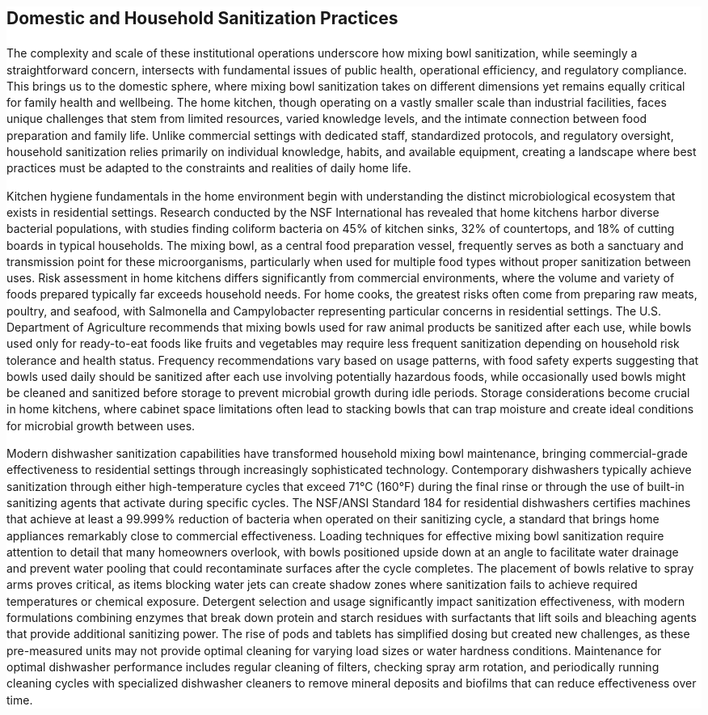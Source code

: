 ## Domestic and Household Sanitization Practices

The complexity and scale of these institutional operations underscore how mixing bowl sanitization, while seemingly a straightforward concern, intersects with fundamental issues of public health, operational efficiency, and regulatory compliance. This brings us to the domestic sphere, where mixing bowl sanitization takes on different dimensions yet remains equally critical for family health and wellbeing. The home kitchen, though operating on a vastly smaller scale than industrial facilities, faces unique challenges that stem from limited resources, varied knowledge levels, and the intimate connection between food preparation and family life. Unlike commercial settings with dedicated staff, standardized protocols, and regulatory oversight, household sanitization relies primarily on individual knowledge, habits, and available equipment, creating a landscape where best practices must be adapted to the constraints and realities of daily home life.

Kitchen hygiene fundamentals in the home environment begin with understanding the distinct microbiological ecosystem that exists in residential settings. Research conducted by the NSF International has revealed that home kitchens harbor diverse bacterial populations, with studies finding coliform bacteria on 45% of kitchen sinks, 32% of countertops, and 18% of cutting boards in typical households. The mixing bowl, as a central food preparation vessel, frequently serves as both a sanctuary and transmission point for these microorganisms, particularly when used for multiple food types without proper sanitization between uses. Risk assessment in home kitchens differs significantly from commercial environments, where the volume and variety of foods prepared typically far exceeds household needs. For home cooks, the greatest risks often come from preparing raw meats, poultry, and seafood, with Salmonella and Campylobacter representing particular concerns in residential settings. The U.S. Department of Agriculture recommends that mixing bowls used for raw animal products be sanitized after each use, while bowls used only for ready-to-eat foods like fruits and vegetables may require less frequent sanitization depending on household risk tolerance and health status. Frequency recommendations vary based on usage patterns, with food safety experts suggesting that bowls used daily should be sanitized after each use involving potentially hazardous foods, while occasionally used bowls might be cleaned and sanitized before storage to prevent microbial growth during idle periods. Storage considerations become crucial in home kitchens, where cabinet space limitations often lead to stacking bowls that can trap moisture and create ideal conditions for microbial growth between uses.

Modern dishwasher sanitization capabilities have transformed household mixing bowl maintenance, bringing commercial-grade effectiveness to residential settings through increasingly sophisticated technology. Contemporary dishwashers typically achieve sanitization through either high-temperature cycles that exceed 71°C (160°F) during the final rinse or through the use of built-in sanitizing agents that activate during specific cycles. The NSF/ANSI Standard 184 for residential dishwashers certifies machines that achieve at least a 99.999% reduction of bacteria when operated on their sanitizing cycle, a standard that brings home appliances remarkably close to commercial effectiveness. Loading techniques for effective mixing bowl sanitization require attention to detail that many homeowners overlook, with bowls positioned upside down at an angle to facilitate water drainage and prevent water pooling that could recontaminate surfaces after the cycle completes. The placement of bowls relative to spray arms proves critical, as items blocking water jets can create shadow zones where sanitization fails to achieve required temperatures or chemical exposure. Detergent selection and usage significantly impact sanitization effectiveness, with modern formulations combining enzymes that break down protein and starch residues with surfactants that lift soils and bleaching agents that provide additional sanitizing power. The rise of pods and tablets has simplified dosing but created new challenges, as these pre-measured units may not provide optimal cleaning for varying load sizes or water hardness conditions. Maintenance for optimal dishwasher performance includes regular cleaning of filters, checking spray arm rotation, and periodically running cleaning cycles with specialized dishwasher cleaners to remove mineral deposits and biofilms that can reduce effectiveness over time.
